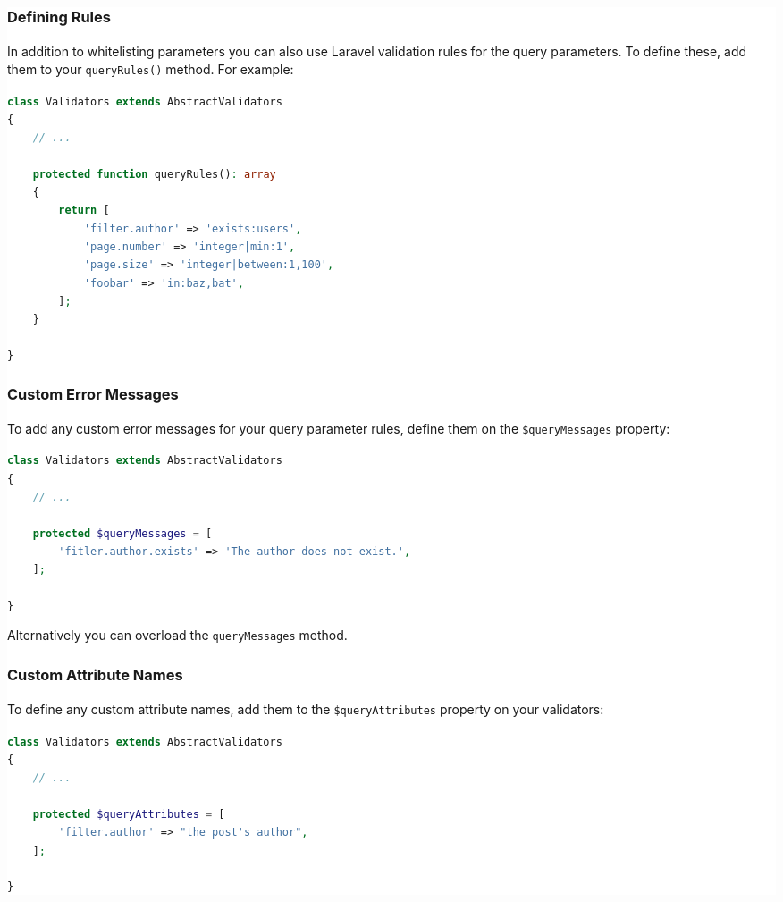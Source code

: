### Defining Rules

In addition to whitelisting parameters you can also use Laravel validation rules for the query
parameters. To define these, add them to your `queryRules()` method. For example:

```php
class Validators extends AbstractValidators
{
    // ...

    protected function queryRules(): array
    {
        return [
            'filter.author' => 'exists:users',
            'page.number' => 'integer|min:1',
            'page.size' => 'integer|between:1,100',
            'foobar' => 'in:baz,bat',
        ];
    }

}
```

### Custom Error Messages

To add any custom error messages for your query parameter rules, define them on the `$queryMessages` property:

```php
class Validators extends AbstractValidators
{
    // ...

    protected $queryMessages = [
        'fitler.author.exists' => 'The author does not exist.',
    ];

}
```

Alternatively you can overload the `queryMessages` method.

### Custom Attribute Names

To define any custom attribute names, add them to the `$queryAttributes` property on your validators:

```php
class Validators extends AbstractValidators
{
    // ...

    protected $queryAttributes = [
        'filter.author' => "the post's author",
    ];

}
```
